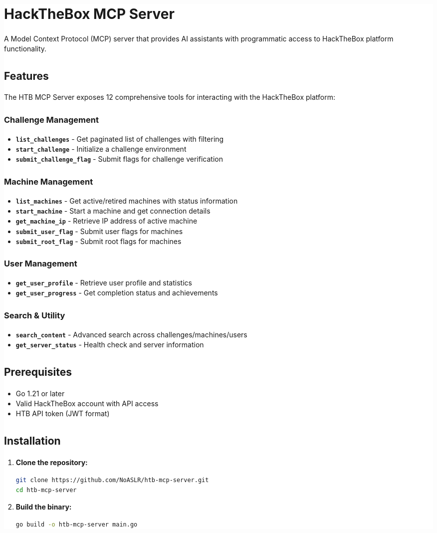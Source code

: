 # HackTheBox MCP Server

A Model Context Protocol (MCP) server that provides AI assistants with programmatic access to HackTheBox platform functionality.

## Features

The HTB MCP Server exposes 12 comprehensive tools for interacting with the HackTheBox platform:

### Challenge Management

- **`list_challenges`** - Get paginated list of challenges with filtering
- **`start_challenge`** - Initialize a challenge environment
- **`submit_challenge_flag`** - Submit flags for challenge verification

### Machine Management

- **`list_machines`** - Get active/retired machines with status information
- **`start_machine`** - Start a machine and get connection details
- **`get_machine_ip`** - Retrieve IP address of active machine
- **`submit_user_flag`** - Submit user flags for machines
- **`submit_root_flag`** - Submit root flags for machines

### User Management

- **`get_user_profile`** - Retrieve user profile and statistics
- **`get_user_progress`** - Get completion status and achievements

### Search & Utility

- **`search_content`** - Advanced search across challenges/machines/users
- **`get_server_status`** - Health check and server information

## Prerequisites

- Go 1.21 or later
- Valid HackTheBox account with API access
- HTB API token (JWT format)

## Installation

1. **Clone the repository:**

   ```bash
   git clone https://github.com/NoASLR/htb-mcp-server.git
   cd htb-mcp-server
   ```

2. **Build the binary:**

   ```bash
   go build -o htb-mcp-server main.go
   ```
